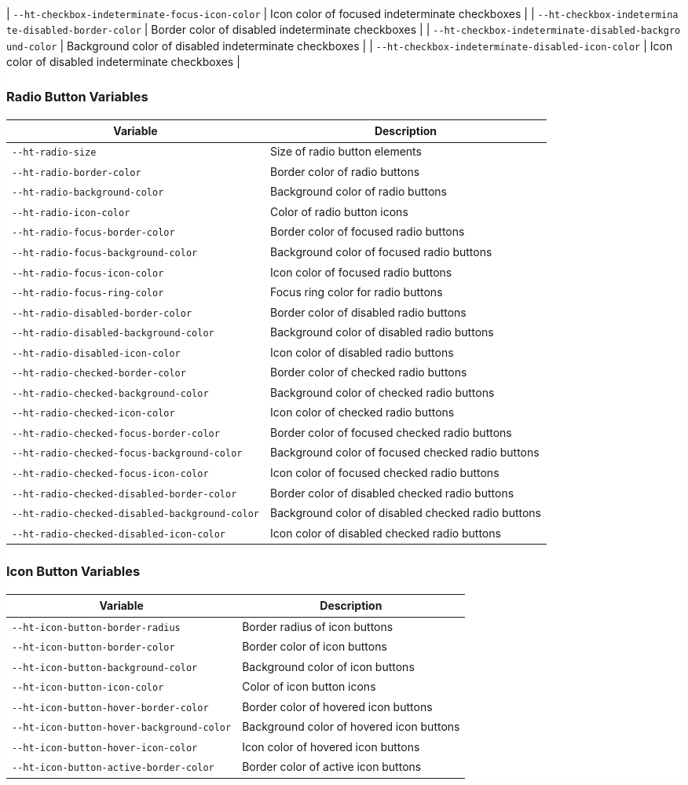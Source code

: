 | `--ht-checkbox-indeterminate-focus-icon-color` | Icon color of focused indeterminate checkboxes |
| `--ht-checkbox-indeterminate-disabled-border-color` | Border color of disabled indeterminate checkboxes |
| `--ht-checkbox-indeterminate-disabled-background-color` | Background color of disabled indeterminate checkboxes |
| `--ht-checkbox-indeterminate-disabled-icon-color` | Icon color of disabled indeterminate checkboxes |

### Radio Button Variables

| Variable | Description |
|----------|-------------|
| `--ht-radio-size` | Size of radio button elements |
| `--ht-radio-border-color` | Border color of radio buttons |
| `--ht-radio-background-color` | Background color of radio buttons |
| `--ht-radio-icon-color` | Color of radio button icons |
| `--ht-radio-focus-border-color` | Border color of focused radio buttons |
| `--ht-radio-focus-background-color` | Background color of focused radio buttons |
| `--ht-radio-focus-icon-color` | Icon color of focused radio buttons |
| `--ht-radio-focus-ring-color` | Focus ring color for radio buttons |
| `--ht-radio-disabled-border-color` | Border color of disabled radio buttons |
| `--ht-radio-disabled-background-color` | Background color of disabled radio buttons |
| `--ht-radio-disabled-icon-color` | Icon color of disabled radio buttons |
| `--ht-radio-checked-border-color` | Border color of checked radio buttons |
| `--ht-radio-checked-background-color` | Background color of checked radio buttons |
| `--ht-radio-checked-icon-color` | Icon color of checked radio buttons |
| `--ht-radio-checked-focus-border-color` | Border color of focused checked radio buttons |
| `--ht-radio-checked-focus-background-color` | Background color of focused checked radio buttons |
| `--ht-radio-checked-focus-icon-color` | Icon color of focused checked radio buttons |
| `--ht-radio-checked-disabled-border-color` | Border color of disabled checked radio buttons |
| `--ht-radio-checked-disabled-background-color` | Background color of disabled checked radio buttons |
| `--ht-radio-checked-disabled-icon-color` | Icon color of disabled checked radio buttons |

### Icon Button Variables

| Variable | Description |
|----------|-------------|
| `--ht-icon-button-border-radius` | Border radius of icon buttons |
| `--ht-icon-button-border-color` | Border color of icon buttons |
| `--ht-icon-button-background-color` | Background color of icon buttons |
| `--ht-icon-button-icon-color` | Color of icon button icons |
| `--ht-icon-button-hover-border-color` | Border color of hovered icon buttons |
| `--ht-icon-button-hover-background-color` | Background color of hovered icon buttons |
| `--ht-icon-button-hover-icon-color` | Icon color of hovered icon buttons |
| `--ht-icon-button-active-border-color` | Border color of active icon buttons |